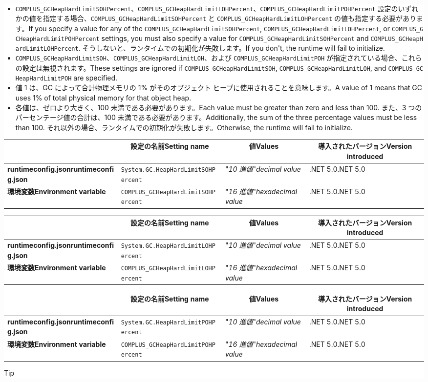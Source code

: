 - <span data-ttu-id="f7f96-388">`COMPLUS_GCHeapHardLimitSOHPercent`、`COMPLUS_GCHeapHardLimitLOHPercent`、`COMPLUS_GCHeapHardLimitPOHPercent` 設定のいずれかの値を指定する場合、`COMPLUS_GCHeapHardLimitSOHPercent` と `COMPLUS_GCHeapHardLimitLOHPercent` の値も指定する必要があります。</span><span class="sxs-lookup"><span data-stu-id="f7f96-388">If you specify a value for any of the `COMPLUS_GCHeapHardLimitSOHPercent`, `COMPLUS_GCHeapHardLimitLOHPercent`, or `COMPLUS_GCHeapHardLimitPOHPercent` settings, you must also specify a value for `COMPLUS_GCHeapHardLimitSOHPercent` and `COMPLUS_GCHeapHardLimitLOHPercent`.</span></span> <span data-ttu-id="f7f96-389">そうしないと、ランタイムでの初期化が失敗します。</span><span class="sxs-lookup"><span data-stu-id="f7f96-389">If you don't, the runtime will fail to initialize.</span></span>
- <span data-ttu-id="f7f96-390">`COMPLUS_GCHeapHardLimitSOH`、`COMPLUS_GCHeapHardLimitLOH`、および `COMPLUS_GCHeapHardLimitPOH` が指定されている場合、これらの設定は無視されます。</span><span class="sxs-lookup"><span data-stu-id="f7f96-390">These settings are ignored if `COMPLUS_GCHeapHardLimitSOH`, `COMPLUS_GCHeapHardLimitLOH`, and `COMPLUS_GCHeapHardLimitPOH` are specified.</span></span>
- <span data-ttu-id="f7f96-391">値 1 は、GC によって合計物理メモリの 1% がそのオブジェクト ヒープに使用されることを意味します。</span><span class="sxs-lookup"><span data-stu-id="f7f96-391">A value of 1 means that GC uses 1% of total physical memory for that object heap.</span></span>
- <span data-ttu-id="f7f96-392">各値は、ゼロより大きく、100 未満である必要があります。</span><span class="sxs-lookup"><span data-stu-id="f7f96-392">Each value must be greater than zero and less than 100.</span></span> <span data-ttu-id="f7f96-393">また、3 つのパーセンテージ値の合計は、100 未満である必要があります。</span><span class="sxs-lookup"><span data-stu-id="f7f96-393">Additionally, the sum of the three percentage values must be less than 100.</span></span> <span data-ttu-id="f7f96-394">それ以外の場合、ランタイムでの初期化が失敗します。</span><span class="sxs-lookup"><span data-stu-id="f7f96-394">Otherwise, the runtime will fail to initialize.</span></span>

| | <span data-ttu-id="f7f96-395">設定の名前</span><span class="sxs-lookup"><span data-stu-id="f7f96-395">Setting name</span></span> | <span data-ttu-id="f7f96-396">値</span><span class="sxs-lookup"><span data-stu-id="f7f96-396">Values</span></span> | <span data-ttu-id="f7f96-397">導入されたバージョン</span><span class="sxs-lookup"><span data-stu-id="f7f96-397">Version introduced</span></span> |
| - | - | - | - |
| <span data-ttu-id="f7f96-398">**runtimeconfig.json**</span><span class="sxs-lookup"><span data-stu-id="f7f96-398">**runtimeconfig.json**</span></span> | `System.GC.HeapHardLimitSOHPercent` | <span data-ttu-id="f7f96-399">"*10 進値*"</span><span class="sxs-lookup"><span data-stu-id="f7f96-399">*decimal value*</span></span> | <span data-ttu-id="f7f96-400">.NET 5.0</span><span class="sxs-lookup"><span data-stu-id="f7f96-400">.NET 5.0</span></span> |
| <span data-ttu-id="f7f96-401">**環境変数**</span><span class="sxs-lookup"><span data-stu-id="f7f96-401">**Environment variable**</span></span> | `COMPLUS_GCHeapHardLimitSOHPercent` | <span data-ttu-id="f7f96-402">"*16 進値*"</span><span class="sxs-lookup"><span data-stu-id="f7f96-402">*hexadecimal value*</span></span> | <span data-ttu-id="f7f96-403">.NET 5.0</span><span class="sxs-lookup"><span data-stu-id="f7f96-403">.NET 5.0</span></span> |

| | <span data-ttu-id="f7f96-404">設定の名前</span><span class="sxs-lookup"><span data-stu-id="f7f96-404">Setting name</span></span> | <span data-ttu-id="f7f96-405">値</span><span class="sxs-lookup"><span data-stu-id="f7f96-405">Values</span></span> | <span data-ttu-id="f7f96-406">導入されたバージョン</span><span class="sxs-lookup"><span data-stu-id="f7f96-406">Version introduced</span></span> |
| - | - | - | - |
| <span data-ttu-id="f7f96-407">**runtimeconfig.json**</span><span class="sxs-lookup"><span data-stu-id="f7f96-407">**runtimeconfig.json**</span></span> | `System.GC.HeapHardLimitLOHPercent` | <span data-ttu-id="f7f96-408">"*10 進値*"</span><span class="sxs-lookup"><span data-stu-id="f7f96-408">*decimal value*</span></span> | <span data-ttu-id="f7f96-409">.NET 5.0</span><span class="sxs-lookup"><span data-stu-id="f7f96-409">.NET 5.0</span></span> |
| <span data-ttu-id="f7f96-410">**環境変数**</span><span class="sxs-lookup"><span data-stu-id="f7f96-410">**Environment variable**</span></span> | `COMPLUS_GCHeapHardLimitLOHPercent` | <span data-ttu-id="f7f96-411">"*16 進値*"</span><span class="sxs-lookup"><span data-stu-id="f7f96-411">*hexadecimal value*</span></span> | <span data-ttu-id="f7f96-412">.NET 5.0</span><span class="sxs-lookup"><span data-stu-id="f7f96-412">.NET 5.0</span></span> |

| | <span data-ttu-id="f7f96-413">設定の名前</span><span class="sxs-lookup"><span data-stu-id="f7f96-413">Setting name</span></span> | <span data-ttu-id="f7f96-414">値</span><span class="sxs-lookup"><span data-stu-id="f7f96-414">Values</span></span> | <span data-ttu-id="f7f96-415">導入されたバージョン</span><span class="sxs-lookup"><span data-stu-id="f7f96-415">Version introduced</span></span> |
| - | - | - | - |
| <span data-ttu-id="f7f96-416">**runtimeconfig.json**</span><span class="sxs-lookup"><span data-stu-id="f7f96-416">**runtimeconfig.json**</span></span> | `System.GC.HeapHardLimitPOHPercent` | <span data-ttu-id="f7f96-417">"*10 進値*"</span><span class="sxs-lookup"><span data-stu-id="f7f96-417">*decimal value*</span></span> | <span data-ttu-id="f7f96-418">.NET 5.0</span><span class="sxs-lookup"><span data-stu-id="f7f96-418">.NET 5.0</span></span> |
| <span data-ttu-id="f7f96-419">**環境変数**</span><span class="sxs-lookup"><span data-stu-id="f7f96-419">**Environment variable**</span></span> | `COMPLUS_GCHeapHardLimitPOHPercent` | <span data-ttu-id="f7f96-420">"*16 進値*"</span><span class="sxs-lookup"><span data-stu-id="f7f96-420">*hexadecimal value*</span></span> | <span data-ttu-id="f7f96-421">.NET 5.0</span><span class="sxs-lookup"><span data-stu-id="f7f96-421">.NET 5.0</span></span> |

> [!TIP]